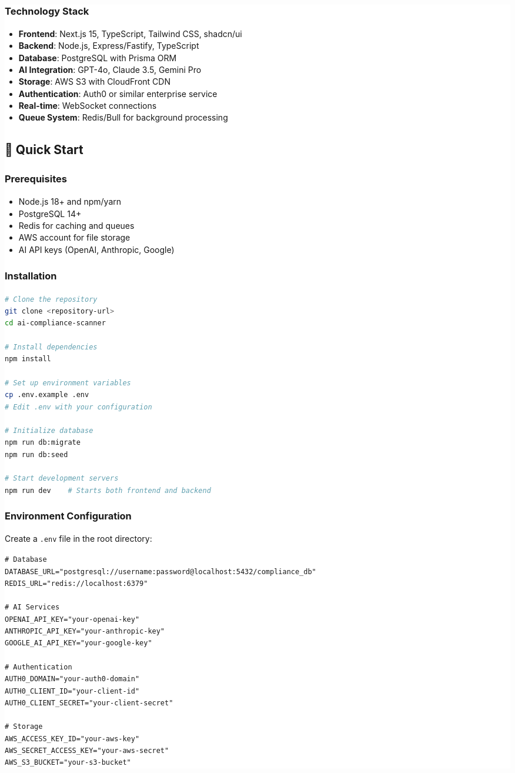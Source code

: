 ### Technology Stack
- **Frontend**: Next.js 15, TypeScript, Tailwind CSS, shadcn/ui
- **Backend**: Node.js, Express/Fastify, TypeScript
- **Database**: PostgreSQL with Prisma ORM
- **AI Integration**: GPT-4o, Claude 3.5, Gemini Pro
- **Storage**: AWS S3 with CloudFront CDN
- **Authentication**: Auth0 or similar enterprise service
- **Real-time**: WebSocket connections
- **Queue System**: Redis/Bull for background processing

## 🚦 Quick Start

### Prerequisites
- Node.js 18+ and npm/yarn
- PostgreSQL 14+
- Redis for caching and queues
- AWS account for file storage
- AI API keys (OpenAI, Anthropic, Google)

### Installation
```bash
# Clone the repository
git clone <repository-url>
cd ai-compliance-scanner

# Install dependencies
npm install

# Set up environment variables
cp .env.example .env
# Edit .env with your configuration

# Initialize database
npm run db:migrate
npm run db:seed

# Start development servers
npm run dev    # Starts both frontend and backend
```

### Environment Configuration
Create a `.env` file in the root directory:
```env
# Database
DATABASE_URL="postgresql://username:password@localhost:5432/compliance_db"
REDIS_URL="redis://localhost:6379"

# AI Services
OPENAI_API_KEY="your-openai-key"
ANTHROPIC_API_KEY="your-anthropic-key"
GOOGLE_AI_API_KEY="your-google-key"

# Authentication
AUTH0_DOMAIN="your-auth0-domain"
AUTH0_CLIENT_ID="your-client-id"
AUTH0_CLIENT_SECRET="your-client-secret"

# Storage
AWS_ACCESS_KEY_ID="your-aws-key"
AWS_SECRET_ACCESS_KEY="your-aws-secret"
AWS_S3_BUCKET="your-s3-bucket"
```
